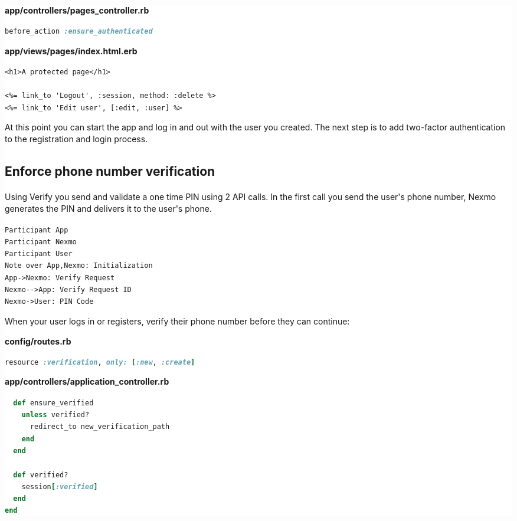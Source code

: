 ```ruby
```

**app/controllers/pages_controller.rb**

```ruby
before_action :ensure_authenticated
```

**app/views/pages/index.html.erb**

```erb
<h1>A protected page</h1>

<%= link_to 'Logout', :session, method: :delete %>
<%= link_to 'Edit user', [:edit, :user] %>
```

At this point you can start the app and log in and out with the user you created. The next step is to add two-factor authentication to the registration and login process.

## Enforce phone number verification

Using Verify you send and validate a one time PIN using 2 API calls. In the first call you send the user's phone number, Nexmo generates the PIN and delivers it to the user's phone.

```js_sequence_diagram
Participant App
Participant Nexmo
Participant User
Note over App,Nexmo: Initialization
App->Nexmo: Verify Request
Nexmo-->App: Verify Request ID
Nexmo->User: PIN Code
```

When your user logs in or registers, verify their phone number before they can continue:

**config/routes.rb**

```ruby
resource :verification, only: [:new, :create]
```

**app/controllers/application_controller.rb**

```ruby
  def ensure_verified
    unless verified?
      redirect_to new_verification_path
    end
  end

  def verified?
    session[:verified]
  end
end
```
